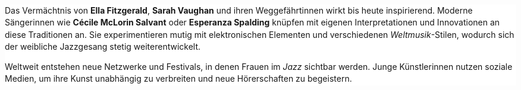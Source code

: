 Das Vermächtnis von **Ella Fitzgerald**, **Sarah Vaughan** und ihren Weggefährtinnen wirkt bis heute
inspirierend. Moderne Sängerinnen wie **Cécile McLorin Salvant** oder **Esperanza Spalding** knüpfen
mit eigenen Interpretationen und Innovationen an diese Traditionen an. Sie experimentieren mutig mit
elektronischen Elementen und verschiedenen _Weltmusik_-Stilen, wodurch sich der weibliche Jazzgesang
stetig weiterentwickelt.

Weltweit entstehen neue Netzwerke und Festivals, in denen Frauen im _Jazz_ sichtbar werden. Junge
Künstlerinnen nutzen soziale Medien, um ihre Kunst unabhängig zu verbreiten und neue Hörerschaften
zu begeistern.
